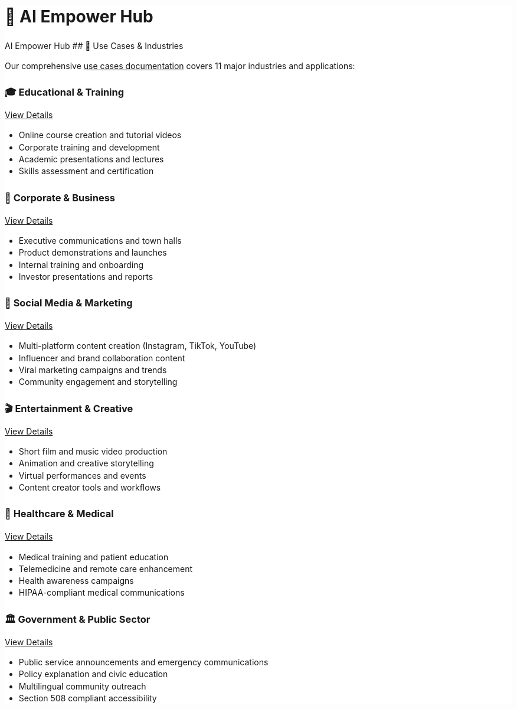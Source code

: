 # 🧠 AI Empower Hub

AI Empower Hub ## 🎯 Use Cases & Industries

Our comprehensive [use cases documentation](use_cases/README.md) covers 11 major industries and applications:

### 🎓 **Educational & Training** 
[View Details](use_cases/educational_training.md)
- Online course creation and tutorial videos
- Corporate training and development
- Academic presentations and lectures
- Skills assessment and certification

### 🏢 **Corporate & Business**
[View Details](use_cases/corporate_business.md)
- Executive communications and town halls
- Product demonstrations and launches
- Internal training and onboarding
- Investor presentations and reports

### 📱 **Social Media & Marketing**
[View Details](use_cases/social_media_marketing.md)
- Multi-platform content creation (Instagram, TikTok, YouTube)
- Influencer and brand collaboration content
- Viral marketing campaigns and trends
- Community engagement and storytelling

### 🎬 **Entertainment & Creative**
[View Details](use_cases/entertainment_creative.md)
- Short film and music video production
- Animation and creative storytelling
- Virtual performances and events
- Content creator tools and workflows

### 🏥 **Healthcare & Medical**
[View Details](use_cases/healthcare_medical.md)
- Medical training and patient education
- Telemedicine and remote care enhancement
- Health awareness campaigns
- HIPAA-compliant medical communications

### 🏛️ **Government & Public Sector**
[View Details](use_cases/government_public.md)
- Public service announcements and emergency communications
- Policy explanation and civic education
- Multilingual community outreach
- Section 508 compliant accessibility
